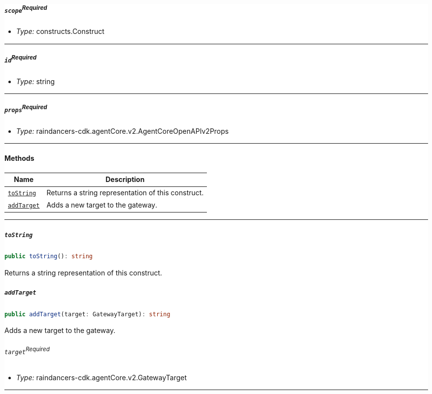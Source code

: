 
##### `scope`<sup>Required</sup> <a name="scope" id="raindancers-cdk.agentCore.v2.AgentCoreOpenAPIv2.Initializer.parameter.scope"></a>

- *Type:* constructs.Construct

---

##### `id`<sup>Required</sup> <a name="id" id="raindancers-cdk.agentCore.v2.AgentCoreOpenAPIv2.Initializer.parameter.id"></a>

- *Type:* string

---

##### `props`<sup>Required</sup> <a name="props" id="raindancers-cdk.agentCore.v2.AgentCoreOpenAPIv2.Initializer.parameter.props"></a>

- *Type:* raindancers-cdk.agentCore.v2.AgentCoreOpenAPIv2Props

---

#### Methods <a name="Methods" id="Methods"></a>

| **Name** | **Description** |
| --- | --- |
| <code><a href="#raindancers-cdk.agentCore.v2.AgentCoreOpenAPIv2.toString">toString</a></code> | Returns a string representation of this construct. |
| <code><a href="#raindancers-cdk.agentCore.v2.AgentCoreOpenAPIv2.addTarget">addTarget</a></code> | Adds a new target to the gateway. |

---

##### `toString` <a name="toString" id="raindancers-cdk.agentCore.v2.AgentCoreOpenAPIv2.toString"></a>

```typescript
public toString(): string
```

Returns a string representation of this construct.

##### `addTarget` <a name="addTarget" id="raindancers-cdk.agentCore.v2.AgentCoreOpenAPIv2.addTarget"></a>

```typescript
public addTarget(target: GatewayTarget): string
```

Adds a new target to the gateway.

###### `target`<sup>Required</sup> <a name="target" id="raindancers-cdk.agentCore.v2.AgentCoreOpenAPIv2.addTarget.parameter.target"></a>

- *Type:* raindancers-cdk.agentCore.v2.GatewayTarget

---